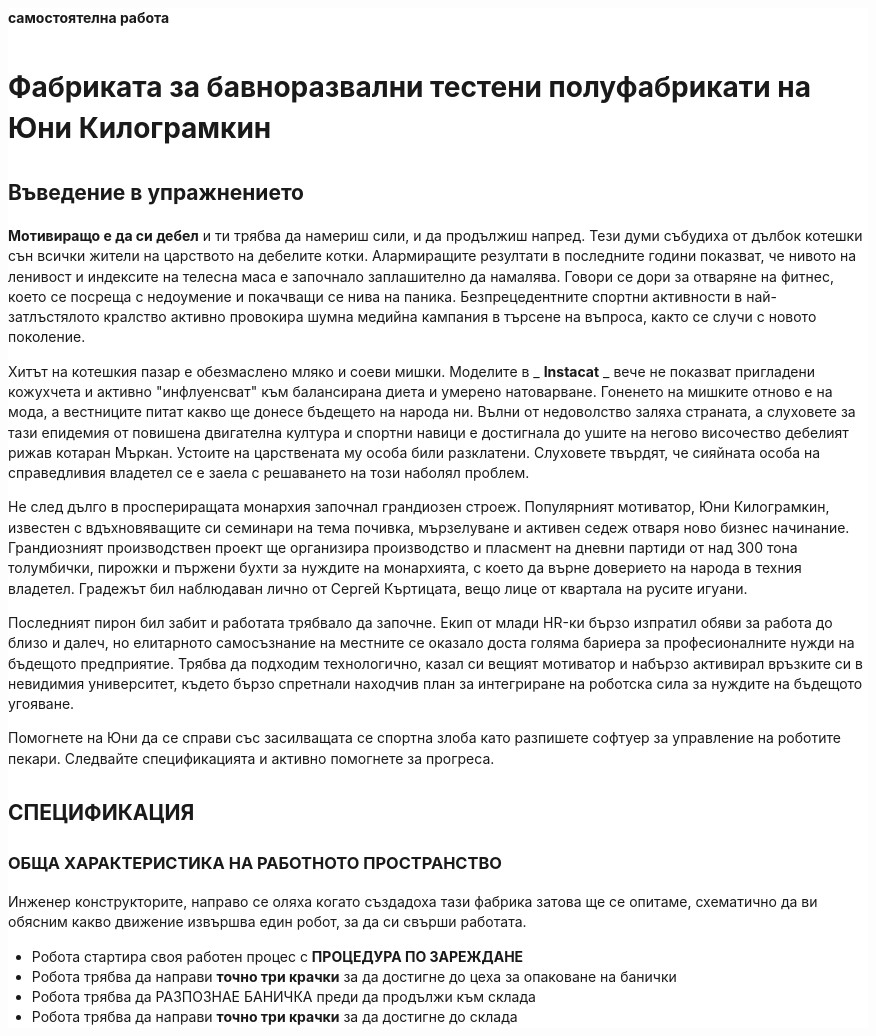 **самостоятелна работа**

# Фабриката за бавноразвални тестени полуфабрикати на Юни Килограмкин

## Въведение в упражнението

**Мотивиращо е да си дебел** и ти трябва да намериш сили, и да продължиш напред. Тези думи събудиха от дълбок котешки сън всички жители на царството на дебелите котки. Алармиращите резултати в последните години показват, че нивото на ленивост и индексите на телесна маса е започнало заплашително да намалява. Говори се дори за отваряне на фитнес, което се посреща с недоумение и покачващи се нива на паника. Безпрецедентните спортни активности в най-затлъстялото кралство активно провокира шумна медийна кампания в търсене на въпроса, както се случи с новото поколение.

Хитът на котешкия пазар е обезмаслено мляко и соеви мишки. Моделите в _ **Instacat** _ вече не показват пригладени кожухчета и активно &quot;инфлуенсват&quot; към балансирана диета и умерено натоварване. Гоненето на мишките отново е на мода, а вестниците питат какво ще донесе бъдещето на народа ни. Вълни от недоволство заляха страната, а слуховете за тази епидемия от повишена двигателна култура и спортни навици е достигнала до ушите на негово височество дебелият рижав котаран Мъркан. Устоите на царствената му особа били разклатени. Слуховете твърдят, че сияйната особа на справедливия владетел се е заела с решаването на този наболял проблем.

Не след дълго в проспериращата монархия започнал грандиозен строеж. Популярният мотиватор, Юни Килограмкин, известен с вдъхновяващите си семинари на тема почивка, мързелуване и активен седеж отваря ново бизнес начинание. Грандиозният производствен проект ще организира производство и пласмент на дневни партиди от над 300 тона толумбички, пирожки и пържени бухти за нуждите на монархията, с което да върне доверието на народа в техния владетел. Градежът бил наблюдаван лично от Сергей Къртицата, вещо лице от квартала на русите игуани.

Последният пирон бил забит и работата трябвало да започне. Екип от млади HR-ки бързо изпратил обяви за работа до близо и далеч, но елитарното самосъзнание на местните се оказало доста голяма бариера за професионалните нужди на бъдещото предприятие. Трябва да подходим технологично, казал си вещият мотиватор и набързо активирал връзките си в невидимия университет, където бързо спретнали находчив план за интегриране на роботска сила за нуждите на бъдещото угояване.

Помогнете на Юни да се справи със засилващата се спортна злоба като разпишете софтуер за управление на роботите пекари. Следвайте спецификацията и активно помогнете за прогреса.

## СПЕЦИФИКАЦИЯ

### ОБЩА ХАРАКТЕРИСТИКА НА РАБОТНОТО ПРОСТРАНСТВО

Инженер конструкторите, направо се оляха когато създадоха тази фабрика затова ще се опитаме, схематично да ви обясним какво движение извършва един робот, за да си свърши работата.

- Робота стартира своя работен процес с **ПРОЦЕДУРА ПО ЗАРЕЖДАНЕ**
- Робота трябва да направи **точно три крачки** за да достигне до цеха за опаковане на банички
- Робота трябва да РАЗПОЗНАЕ БАНИЧКА преди да продължи към склада
- Робота трябва да направи **точно три крачки** за да достигне до склада
